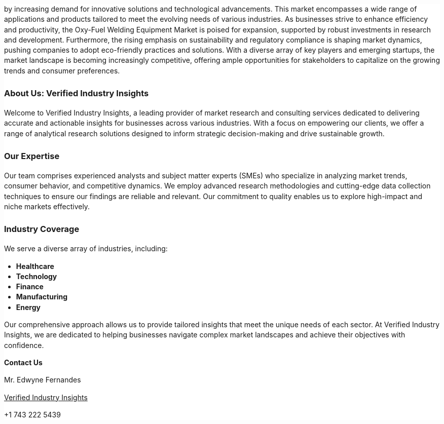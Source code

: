 by increasing demand for innovative solutions and technological advancements. This market encompasses a wide range of applications and products tailored to meet the evolving needs of various industries. As businesses strive to enhance efficiency and productivity, the Oxy-Fuel Welding Equipment Market is poised for expansion, supported by robust investments in research and development. Furthermore, the rising emphasis on sustainability and regulatory compliance is shaping market dynamics, pushing companies to adopt eco-friendly practices and solutions. With a diverse array of key players and emerging startups, the market landscape is becoming increasingly competitive, offering ample opportunities for stakeholders to capitalize on the growing trends and consumer preferences.</p><h3>About Us: Verified Industry Insights</h3><p>Welcome to Verified Industry Insights, a leading provider of market research and consulting services dedicated to delivering accurate and actionable insights for businesses across various industries. With a focus on empowering our clients, we offer a range of analytical research solutions designed to inform strategic decision-making and drive sustainable growth.</p><h3>Our Expertise</h3><p>Our team comprises experienced analysts and subject matter experts (SMEs) who specialize in analyzing market trends, consumer behavior, and competitive dynamics. We employ advanced research methodologies and cutting-edge data collection techniques to ensure our findings are reliable and relevant. Our commitment to quality enables us to explore high-impact and niche markets effectively.</p><h3>Industry Coverage</h3><p>We serve a diverse array of industries, including:</p><ul><li><strong>Healthcare</strong></li><li><strong>Technology</strong></li><li><strong>Finance</strong></li><li><strong>Manufacturing</strong></li><li><strong>Energy</strong></li></ul><p>Our comprehensive approach allows us to provide tailored insights that meet the unique needs of each sector. At Verified Industry Insights, we are dedicated to helping businesses navigate complex market landscapes and achieve their objectives with confidence.</p><p><strong>Contact Us</strong></p><p>Mr. Edwyne Fernandes</p><p><a href="https://www.verifiedindustryinsights.com/">Verified Industry Insights</a></p><p>+1 743 222 5439</p>

